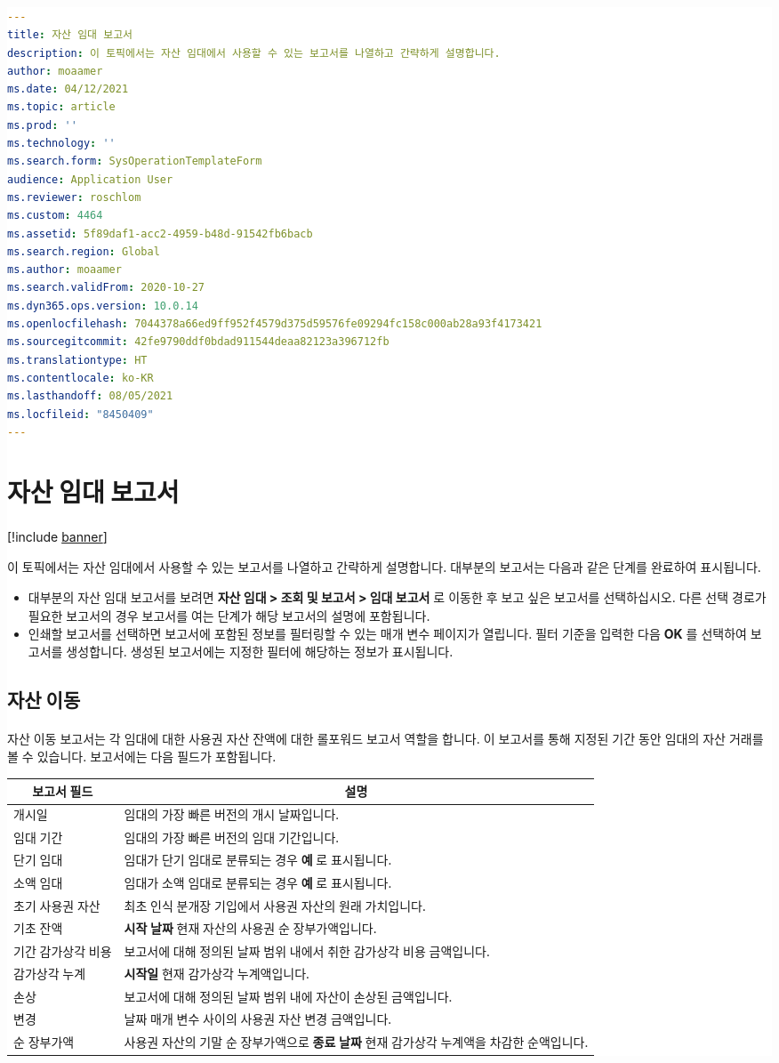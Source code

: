 ```yaml
---
title: 자산 임대 보고서
description: 이 토픽에서는 자산 임대에서 사용할 수 있는 보고서를 나열하고 간략하게 설명합니다.
author: moaamer
ms.date: 04/12/2021
ms.topic: article
ms.prod: ''
ms.technology: ''
ms.search.form: SysOperationTemplateForm
audience: Application User
ms.reviewer: roschlom
ms.custom: 4464
ms.assetid: 5f89daf1-acc2-4959-b48d-91542fb6bacb
ms.search.region: Global
ms.author: moaamer
ms.search.validFrom: 2020-10-27
ms.dyn365.ops.version: 10.0.14
ms.openlocfilehash: 7044378a66ed9ff952f4579d375d59576fe09294fc158c000ab28a93f4173421
ms.sourcegitcommit: 42fe9790ddf0bdad911544deaa82123a396712fb
ms.translationtype: HT
ms.contentlocale: ko-KR
ms.lasthandoff: 08/05/2021
ms.locfileid: "8450409"
---
```

# <a name="asset-leasing-reports"></a>자산 임대 보고서

[!include [banner](../includes/banner.md)]

이 토픽에서는 자산 임대에서 사용할 수 있는 보고서를 나열하고 간략하게 설명합니다. 대부분의 보고서는 다음과 같은 단계를 완료하여 표시됩니다. 

- 대부분의 자산 임대 보고서를 보려면 **자산 임대 > 조회 및 보고서 > 임대 보고서** 로 이동한 후 보고 싶은 보고서를 선택하십시오. 다른 선택 경로가 필요한 보고서의 경우 보고서를 여는 단계가 해당 보고서의 설명에 포함됩니다. 
- 인쇄할 보고서를 선택하면 보고서에 포함된 정보를 필터링할 수 있는 매개 변수 페이지가 열립니다. 필터 기준을 입력한 다음 **OK** 를 선택하여 보고서를 생성합니다. 생성된 보고서에는 지정한 필터에 해당하는 정보가 표시됩니다.

## <a name="asset-movement"></a>자산 이동
자산 이동 보고서는 각 임대에 대한 사용권 자산 잔액에 대한 롤포워드 보고서 역할을 합니다. 이 보고서를 통해 지정된 기간 동안 임대의 자산 거래를 볼 수 있습니다. 보고서에는 다음 필드가 포함됩니다. 

|     보고서 필드                  |     설명                                                                |
|------------------------------------|--------------------------------------------------------------------------------|
|     개시일              |     임대의 가장 빠른 버전의 개시 날짜입니다.                     |   
|     임대 기간                     |     임대의 가장 빠른 버전의 임대 기간입니다.                            |
|     단기 임대               |     임대가 단기 임대로 분류되는 경우 **예** 로 표시됩니다.         |
|     소액 임대                |     임대가 소액 임대로 분류되는 경우 **예** 로 표시됩니다.          |
|     초기 사용권 자산     |     최초 인식 분개장 기입에서 사용권 자산의 원래 가치입니다.      |
|     기초 잔액              |     **시작 날짜** 현재 자산의 사용권 순 장부가액입니다.                         |
|     기간 감가상각 비용    |     보고서에 대해 정의된 날짜 범위 내에서 취한 감가상각 비용 금액입니다.        |
|     감가상각 누계       |     **시작일** 현재 감가상각 누계액입니다.                               |
|     손상                     |     보고서에 대해 정의된 날짜 범위 내에 자산이 손상된 금액입니다.               |
|     변경                  |     날짜 매개 변수 사이의 사용권 자산 변경 금액입니다.                            |
|     순 장부가액                 |     사용권 자산의 기말 순 장부가액으로 **종료 날짜** 현재 감가상각 누계액을 차감한 순액입니다.    |
